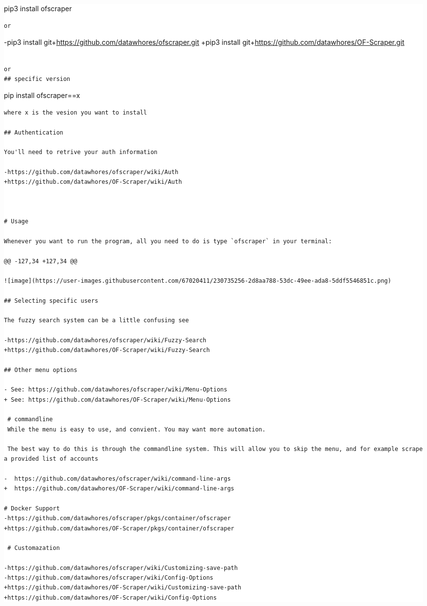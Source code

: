  pip3 install ofscraper
 ```
 or
 ```
-pip3 install git+https://github.com/datawhores/ofscraper.git 
+pip3 install git+https://github.com/datawhores/OF-Scraper.git 
 ```
 
 or 
 ## specific version
 ```
 pip install ofscraper==x
 ```
 where x is the vesion you want to install
 
 ## Authentication
 
 You'll need to retrive your auth information 
     
-https://github.com/datawhores/ofscraper/wiki/Auth
+https://github.com/datawhores/OF-Scraper/wiki/Auth
 
 
 
 # Usage
 
 Whenever you want to run the program, all you need to do is type `ofscraper` in your terminal:
 
@@ -127,34 +127,34 @@
 
 ![image](https://user-images.githubusercontent.com/67020411/230735256-2d8aa788-53dc-49ee-ada8-5ddf5546851c.png)
 
 ## Selecting specific users
 
 The fuzzy search system can be a little confusing see
     
-https://github.com/datawhores/ofscraper/wiki/Fuzzy-Search 
+https://github.com/datawhores/OF-Scraper/wiki/Fuzzy-Search 
     
 ## Other menu options    
   
- See: https://github.com/datawhores/ofscraper/wiki/Menu-Options 
+ See: https://github.com/datawhores/OF-Scraper/wiki/Menu-Options 
  
  # commandline
  While the menu is easy to use, and convient. You may want more automation.
  
  The best way to do this is through the commandline system. This will allow you to skip the menu, and for example scrape a provided list of accounts
  
-  https://github.com/datawhores/ofscraper/wiki/command-line-args
+  https://github.com/datawhores/OF-Scraper/wiki/command-line-args
 
 # Docker Support
-https://github.com/datawhores/ofscraper/pkgs/container/ofscraper
+https://github.com/datawhores/OF-Scraper/pkgs/container/ofscraper
  
  # Customazation
     
-https://github.com/datawhores/ofscraper/wiki/Customizing-save-path
-https://github.com/datawhores/ofscraper/wiki/Config-Options
+https://github.com/datawhores/OF-Scraper/wiki/Customizing-save-path
+https://github.com/datawhores/OF-Scraper/wiki/Config-Options
 
 ```